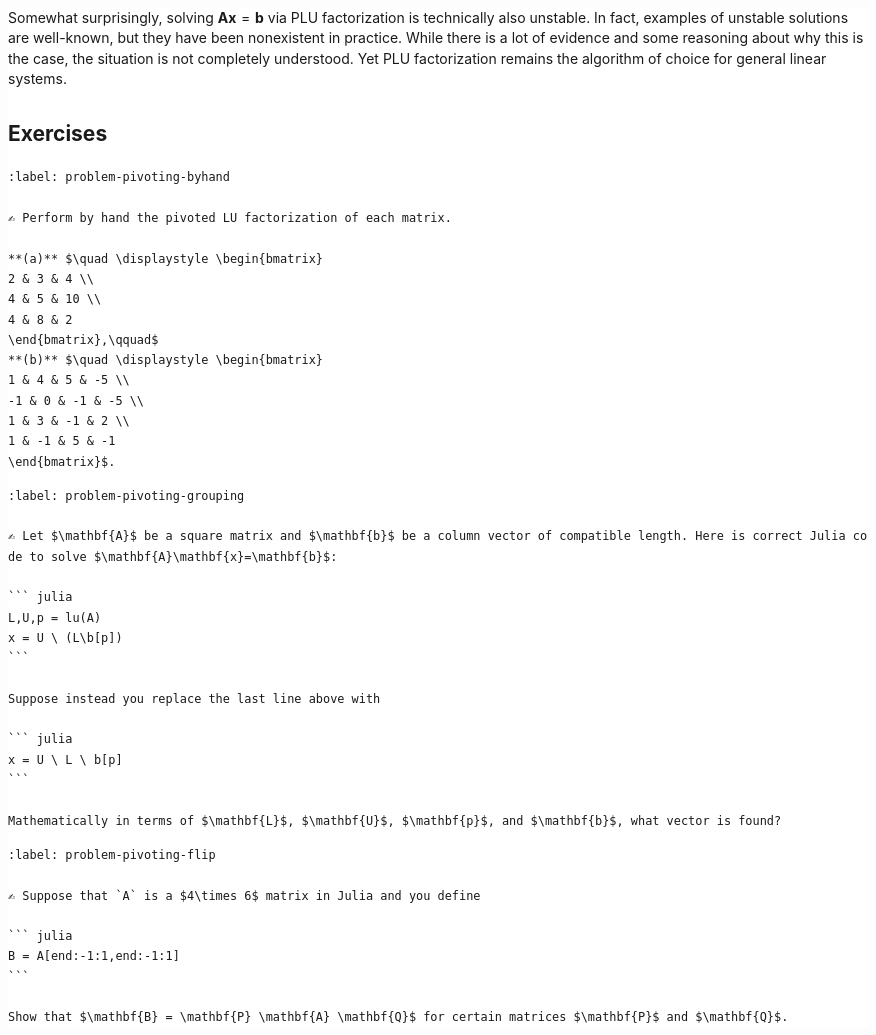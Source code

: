 Somewhat surprisingly, solving $\mathbf{A}\mathbf{x}=\mathbf{b}$ via PLU factorization is technically also unstable. In fact, examples of unstable solutions are well-known, but they have been nonexistent in practice. While there is a lot of evidence and some reasoning about why this is the case, the situation is not completely understood. Yet PLU factorization remains the algorithm of choice for general linear systems.

## Exercises

``````{exercise}
:label: problem-pivoting-byhand

✍ Perform by hand the pivoted LU factorization of each matrix.

**(a)** $\quad \displaystyle \begin{bmatrix}
2 & 3 & 4 \\
4 & 5 & 10 \\
4 & 8 & 2
\end{bmatrix},\qquad$
**(b)** $\quad \displaystyle \begin{bmatrix}
1 & 4 & 5 & -5 \\
-1 & 0 & -1 & -5 \\
1 & 3 & -1 & 2 \\
1 & -1 & 5 & -1 
\end{bmatrix}$.
``````

``````{exercise}
:label: problem-pivoting-grouping

✍ Let $\mathbf{A}$ be a square matrix and $\mathbf{b}$ be a column vector of compatible length. Here is correct Julia code to solve $\mathbf{A}\mathbf{x}=\mathbf{b}$:

``` julia
L,U,p = lu(A)
x = U \ (L\b[p])
```

Suppose instead you replace the last line above with

``` julia
x = U \ L \ b[p]
```

Mathematically in terms of $\mathbf{L}$, $\mathbf{U}$, $\mathbf{p}$, and $\mathbf{b}$, what vector is found?
``````

``````{exercise}
:label: problem-pivoting-flip

✍ Suppose that `A` is a $4\times 6$ matrix in Julia and you define

``` julia
B = A[end:-1:1,end:-1:1]
```

Show that $\mathbf{B} = \mathbf{P} \mathbf{A} \mathbf{Q}$ for certain matrices $\mathbf{P}$ and $\mathbf{Q}$.
``````


[^PLU]: Because unpivoted LU factorization is not useful, in practice the term *LU factorization* mostly refers to pivoted LU.